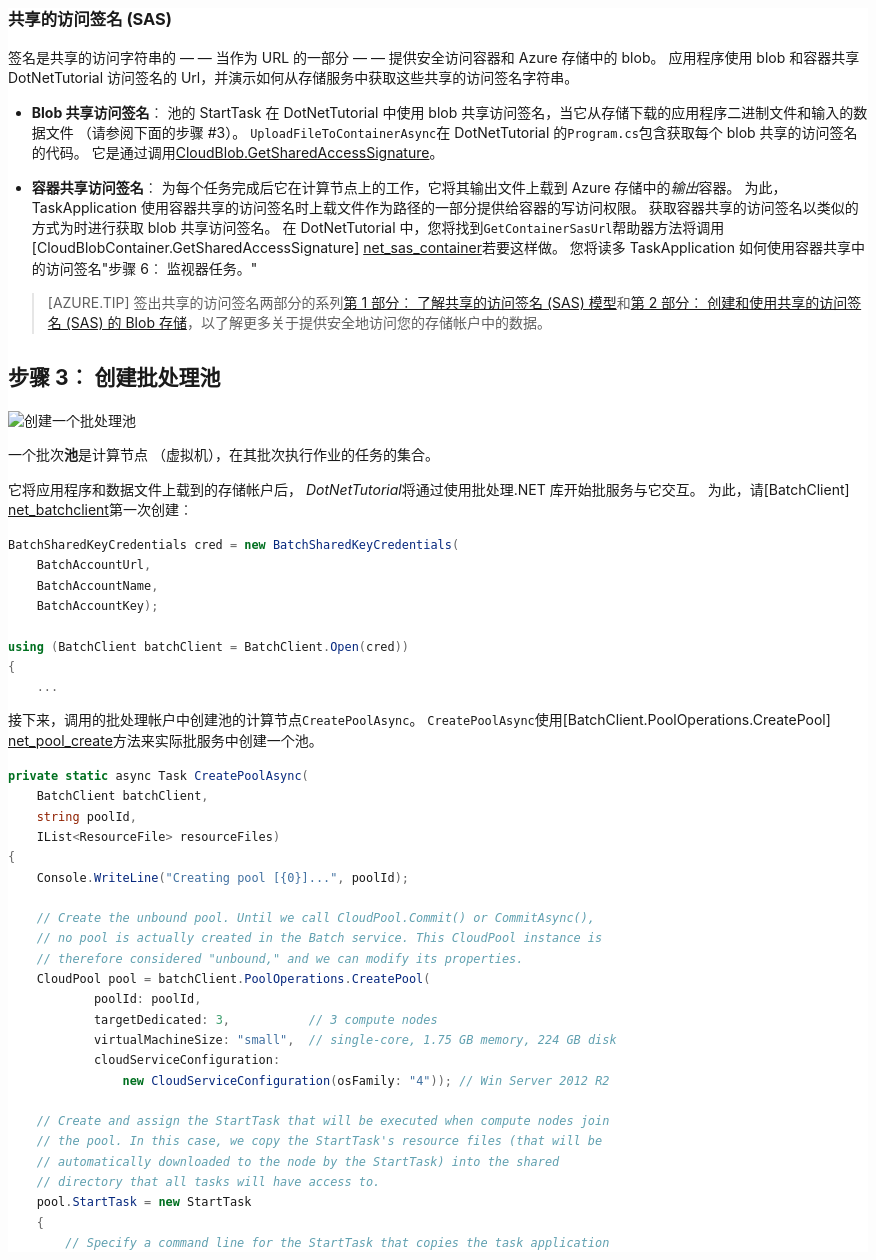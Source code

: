 ### <a name="shared-access-signature-sas"></a>共享的访问签名 (SAS)

签名是共享的访问字符串的 — — 当作为 URL 的一部分 — — 提供安全访问容器和 Azure 存储中的 blob。 应用程序使用 blob 和容器共享 DotNetTutorial 访问签名的 Url，并演示如何从存储服务中获取这些共享的访问签名字符串。

- **Blob 共享访问签名**︰ 池的 StartTask 在 DotNetTutorial 中使用 blob 共享访问签名，当它从存储下载的应用程序二进制文件和输入的数据文件 （请参阅下面的步骤 #3）。 `UploadFileToContainerAsync`在 DotNetTutorial 的`Program.cs`包含获取每个 blob 共享的访问签名的代码。 它是通过调用[CloudBlob.GetSharedAccessSignature][net_sas_blob]。

- **容器共享访问签名**︰ 为每个任务完成后它在计算节点上的工作，它将其输出文件上载到 Azure 存储中的*输出*容器。 为此，TaskApplication 使用容器共享的访问签名时上载文件作为路径的一部分提供给容器的写访问权限。 获取容器共享的访问签名以类似的方式为时进行获取 blob 共享访问签名。 在 DotNetTutorial 中，您将找到`GetContainerSasUrl`帮助器方法将调用[CloudBlobContainer.GetSharedAccessSignature] [net_sas_container]若要这样做。 您将读多 TaskApplication 如何使用容器共享中的访问签名"步骤 6︰ 监视器任务。"

> [AZURE.TIP] 签出共享的访问签名两部分的系列[第 1 部分︰ 了解共享的访问签名 (SAS) 模型](../storage/storage-dotnet-shared-access-signature-part-1.md)和[第 2 部分︰ 创建和使用共享的访问签名 (SAS) 的 Blob 存储](../storage/storage-dotnet-shared-access-signature-part-2.md)，以了解更多关于提供安全地访问您的存储帐户中的数据。

## <a name="step-3-create-batch-pool"></a>步骤 3︰ 创建批处理池

![创建一个批处理池][3]
<br/>

一个批次**池**是计算节点 （虚拟机），在其批次执行作业的任务的集合。

它将应用程序和数据文件上载到的存储帐户后， *DotNetTutorial*将通过使用批处理.NET 库开始批服务与它交互。 为此，请[BatchClient] [net_batchclient]第一次创建︰

```csharp
BatchSharedKeyCredentials cred = new BatchSharedKeyCredentials(
    BatchAccountUrl,
    BatchAccountName,
    BatchAccountKey);

using (BatchClient batchClient = BatchClient.Open(cred))
{
    ...
```

接下来，调用的批处理帐户中创建池的计算节点`CreatePoolAsync`。 `CreatePoolAsync`使用[BatchClient.PoolOperations.CreatePool] [net_pool_create]方法来实际批服务中创建一个池。

```csharp
private static async Task CreatePoolAsync(
    BatchClient batchClient,
    string poolId,
    IList<ResourceFile> resourceFiles)
{
    Console.WriteLine("Creating pool [{0}]...", poolId);

    // Create the unbound pool. Until we call CloudPool.Commit() or CommitAsync(),
    // no pool is actually created in the Batch service. This CloudPool instance is
    // therefore considered "unbound," and we can modify its properties.
    CloudPool pool = batchClient.PoolOperations.CreatePool(
            poolId: poolId,
            targetDedicated: 3,           // 3 compute nodes
            virtualMachineSize: "small",  // single-core, 1.75 GB memory, 224 GB disk
            cloudServiceConfiguration:
                new CloudServiceConfiguration(osFamily: "4")); // Win Server 2012 R2

    // Create and assign the StartTask that will be executed when compute nodes join
    // the pool. In this case, we copy the StartTask's resource files (that will be
    // automatically downloaded to the node by the StartTask) into the shared
    // directory that all tasks will have access to.
    pool.StartTask = new StartTask
    {
        // Specify a command line for the StartTask that copies the task application
```

[azure_batch]: https://azure.microsoft.com/services/batch/
[azure_free_account]: https://azure.microsoft.com/free/
[azure_portal]: https://portal.azure.com
[batch_learning_path]: https://azure.microsoft.com/documentation/learning-paths/batch/
[github_batchexplorer]: https://github.com/Azure/azure-batch-samples/tree/master/CSharp/BatchExplorer
[github_dotnettutorial]: https://github.com/Azure/azure-batch-samples/tree/master/CSharp/ArticleProjects/DotNetTutorial
[github_samples]: https://github.com/Azure/azure-batch-samples
[github_samples_common]: https://github.com/Azure/azure-batch-samples/tree/master/CSharp/Common
[github_samples_zip]: https://github.com/Azure/azure-batch-samples/archive/master.zip
[github_topnwords]: https://github.com/Azure/azure-batch-samples/tree/master/CSharp/TopNWords
[net_api]: http://msdn.microsoft.com/library/azure/mt348682.aspx
[net_api_storage]: https://msdn.microsoft.com/library/azure/mt347887.aspx
[net_batchclient]: https://msdn.microsoft.com/library/azure/microsoft.azure.batch.batchclient.aspx
[net_cloudblobclient]: https://msdn.microsoft.com/library/microsoft.windowsazure.storage.blob.cloudblobclient.aspx
[net_cloudblobcontainer]: https://msdn.microsoft.com/library/microsoft.windowsazure.storage.blob.cloudblobcontainer.aspx
[net_cloudstorageaccount]: https://msdn.microsoft.com/library/azure/microsoft.windowsazure.storage.cloudstorageaccount.aspx
[net_cloudserviceconfiguration]: https://msdn.microsoft.com/library/azure/microsoft.azure.batch.cloudserviceconfiguration.aspx
[net_container_delete]: https://msdn.microsoft.com/library/microsoft.windowsazure.storage.blob.cloudblobcontainer.deleteifexistsasync.aspx
[net_job]: https://msdn.microsoft.com/library/azure/microsoft.azure.batch.cloudjob.aspx
[net_job_poolinfo]: https://msdn.microsoft.com/library/azure/microsoft.azure.batch.protocol.models.cloudjob.poolinformation.aspx
[net_joboperations]: https://msdn.microsoft.com/library/azure/microsoft.azure.batch.batchclient.joboperations
[net_joboperations_terminatejob]: https://msdn.microsoft.com/library/azure/microsoft.azure.batch.joboperations.terminatejobasync.aspx
[net_jobpreptask]: https://msdn.microsoft.com/library/azure/microsoft.azure.batch.cloudjob.jobpreparationtask.aspx
[net_jobreltask]: https://msdn.microsoft.com/library/azure/microsoft.azure.batch.cloudjob.jobreleasetask.aspx
[net_node]: https://msdn.microsoft.com/library/azure/microsoft.azure.batch.computenode.aspx
[net_odatadetaillevel]: https://msdn.microsoft.com/library/azure/microsoft.azure.batch.odatadetaillevel.aspx
[net_pool]: https://msdn.microsoft.com/library/azure/microsoft.azure.batch.cloudpool.aspx
[net_pool_create]: https://msdn.microsoft.com/library/azure/microsoft.azure.batch.pooloperations.createpool.aspx
[net_pool_starttask]: https://msdn.microsoft.com/library/azure/microsoft.azure.batch.cloudpool.starttask.aspx
[net_pooloperations]: https://msdn.microsoft.com/library/azure/microsoft.azure.batch.batchclient.pooloperations
[net_resourcefile]: https://msdn.microsoft.com/library/azure/microsoft.azure.batch.resourcefile.aspx
[net_resourcefile_blobsource]: https://msdn.microsoft.com/library/azure/microsoft.azure.batch.resourcefile.blobsource.aspx
[net_sas_blob]: https://msdn.microsoft.com/library/azure/microsoft.windowsazure.storage.blob.cloudblob.getsharedaccesssignature.aspx
[net_sas_container]: https://msdn.microsoft.com/library/azure/microsoft.windowsazure.storage.blob.cloudblobcontainer.getsharedaccesssignature.aspx
[net_starttask]: https://msdn.microsoft.com/library/azure/microsoft.azure.batch.starttask.aspx
[net_starttask_resourcefiles]: https://msdn.microsoft.com/library/azure/microsoft.azure.batch.starttask.resourcefiles.aspx
[net_task]: https://msdn.microsoft.com/library/azure/microsoft.azure.batch.cloudtask.aspx
[net_task_resourcefiles]: https://msdn.microsoft.com/library/azure/microsoft.azure.batch.cloudtask.resourcefiles.aspx
[net_taskstate]: https://msdn.microsoft.com/library/azure/microsoft.azure.batch.common.taskstate.aspx
[net_taskstatemonitor]: https://msdn.microsoft.com/library/azure/microsoft.azure.batch.taskstatemonitor.aspx
[net_thread_sleep]: https://msdn.microsoft.com/library/274eh01d(v=vs.110).aspx
[net_virtualmachineconfiguration]: https://msdn.microsoft.com/library/azure/microsoft.azure.batch.virtualmachineconfiguration.aspx
[nuget_packagemgr]: https://docs.nuget.org/consume/installing-nuget
[nuget_restore]: https://docs.nuget.org/consume/package-restore/msbuild-integrated#enabling-package-restore-during-build
[storage_explorers]: http://storageexplorer.com/
[visual_studio]: https://www.visualstudio.com/products/vs-2015-product-editions
[1]: ./media/batch-dotnet-get-started/batch_workflow_01_sm.png "在 Azure 存储中创建容器"
[2]: ./media/batch-dotnet-get-started/batch_workflow_02_sm.png "将任务应用程序和输入 （数据） 的文件上载到容器"
[3]: ./media/batch-dotnet-get-started/batch_workflow_03_sm.png "创建批处理池"
[4]: ./media/batch-dotnet-get-started/batch_workflow_04_sm.png "创建批处理作业"
[5]: ./media/batch-dotnet-get-started/batch_workflow_05_sm.png "将任务添加到作业"
[6]: ./media/batch-dotnet-get-started/batch_workflow_06_sm.png "监视任务"
[7]: ./media/batch-dotnet-get-started/batch_workflow_07_sm.png "从存储下载任务输出"
[8]: ./media/batch-dotnet-get-started/batch_workflow_sm.png "批次解决方案工作流 （完整的关系图）"
[9]: ./media/batch-dotnet-get-started/credentials_batch_sm.png "在门户网站中的批次凭据"
[10]: ./media/batch-dotnet-get-started/credentials_storage_sm.png "存储在门户网站中的凭据"
[11]: ./media/batch-dotnet-get-started/batch_workflow_minimal_sm.png "批次解决方案工作流 （小图）"